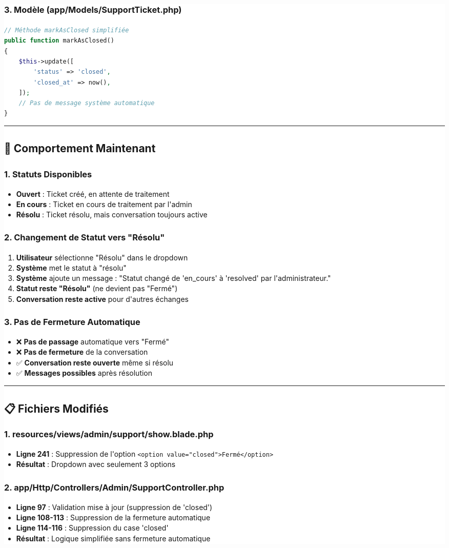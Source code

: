 ### **3. Modèle (app/Models/SupportTicket.php)**
```php
// Méthode markAsClosed simplifiée
public function markAsClosed()
{
    $this->update([
        'status' => 'closed',
        'closed_at' => now(),
    ]);
    // Pas de message système automatique
}
```

---

## 🎯 **Comportement Maintenant**

### **1. Statuts Disponibles**
- **Ouvert** : Ticket créé, en attente de traitement
- **En cours** : Ticket en cours de traitement par l'admin
- **Résolu** : Ticket résolu, mais conversation toujours active

### **2. Changement de Statut vers "Résolu"**
1. **Utilisateur** sélectionne "Résolu" dans le dropdown
2. **Système** met le statut à "résolu"
3. **Système** ajoute un message : "Statut changé de 'en_cours' à 'resolved' par l'administrateur."
4. **Statut reste "Résolu"** (ne devient pas "Fermé")
5. **Conversation reste active** pour d'autres échanges

### **3. Pas de Fermeture Automatique**
- ❌ **Pas de passage** automatique vers "Fermé"
- ❌ **Pas de fermeture** de la conversation
- ✅ **Conversation reste ouverte** même si résolu
- ✅ **Messages possibles** après résolution

---

## 📋 **Fichiers Modifiés**

### **1. resources/views/admin/support/show.blade.php**
- **Ligne 241** : Suppression de l'option `<option value="closed">Fermé</option>`
- **Résultat** : Dropdown avec seulement 3 options

### **2. app/Http/Controllers/Admin/SupportController.php**
- **Ligne 97** : Validation mise à jour (suppression de 'closed')
- **Ligne 108-113** : Suppression de la fermeture automatique
- **Ligne 114-116** : Suppression du case 'closed'
- **Résultat** : Logique simplifiée sans fermeture automatique
